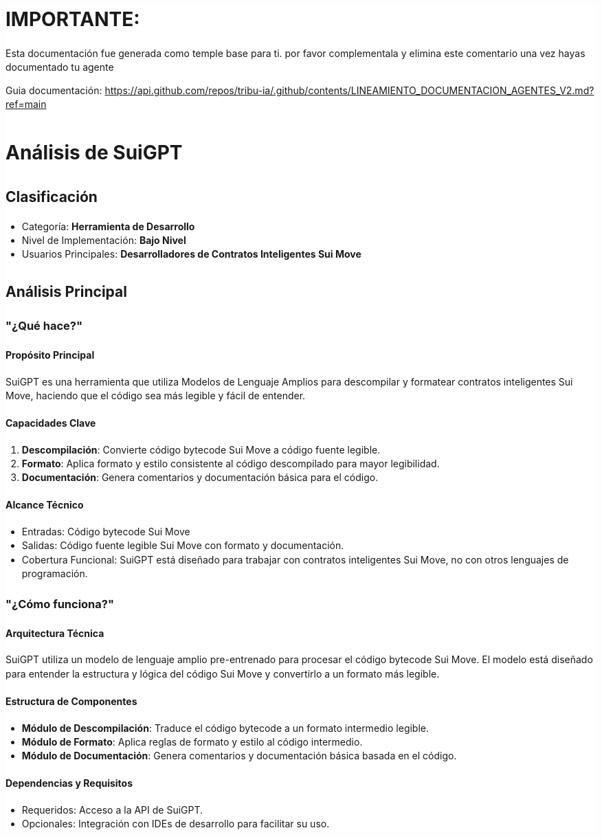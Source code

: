 # IMPORTANTE:

Esta documentación fue generada como temple base para ti. por favor complementala y elimina este comentario una vez hayas documentado tu agente

Guia documentación: https://api.github.com/repos/tribu-ia/.github/contents/LINEAMIENTO_DOCUMENTACION_AGENTES_V2.md?ref=main


# Análisis de SuiGPT

## Clasificación
- Categoría: **Herramienta de Desarrollo**
- Nivel de Implementación: **Bajo Nivel**
- Usuarios Principales: **Desarrolladores de Contratos Inteligentes Sui Move**

## Análisis Principal

### "¿Qué hace?"

#### Propósito Principal
SuiGPT es una herramienta que utiliza Modelos de Lenguaje Amplios para descompilar y formatear contratos inteligentes Sui Move, haciendo que el código sea más legible y fácil de entender.

#### Capacidades Clave
1. **Descompilación**:  Convierte código bytecode Sui Move a código fuente legible.
2. **Formato**:  Aplica formato y estilo consistente al código descompilado para mayor legibilidad.
3. **Documentación**:  Genera comentarios y documentación básica para el código.

#### Alcance Técnico
- Entradas:  Código bytecode Sui Move
- Salidas:  Código fuente legible Sui Move con formato y documentación.
- Cobertura Funcional:  SuiGPT está diseñado para trabajar con contratos inteligentes Sui Move, no con otros lenguajes de programación. 

### "¿Cómo funciona?"

#### Arquitectura Técnica
SuiGPT utiliza un modelo de lenguaje amplio pre-entrenado para procesar el código bytecode Sui Move. El modelo está diseñado para entender la estructura y lógica del código Sui Move y convertirlo a un formato más legible.

#### Estructura de Componentes
- **Módulo de Descompilación**:  Traduce el código bytecode a un formato intermedio legible.
- **Módulo de Formato**: Aplica reglas de formato y estilo al código intermedio.
- **Módulo de Documentación**: Genera comentarios y documentación básica basada en el código.

#### Dependencias y Requisitos
- Requeridos:  Acceso a la API de SuiGPT.
- Opcionales:  Integración con IDEs de desarrollo para facilitar su uso.
